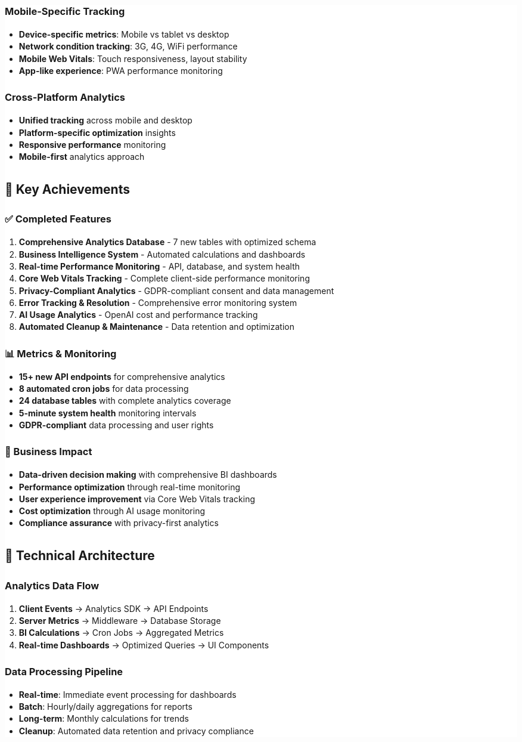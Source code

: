 ### Mobile-Specific Tracking
- **Device-specific metrics**: Mobile vs tablet vs desktop
- **Network condition tracking**: 3G, 4G, WiFi performance
- **Mobile Web Vitals**: Touch responsiveness, layout stability
- **App-like experience**: PWA performance monitoring

### Cross-Platform Analytics
- **Unified tracking** across mobile and desktop
- **Platform-specific optimization** insights
- **Responsive performance** monitoring
- **Mobile-first** analytics approach

## 🚀 Key Achievements

### ✅ Completed Features
1. **Comprehensive Analytics Database** - 7 new tables with optimized schema
2. **Business Intelligence System** - Automated calculations and dashboards
3. **Real-time Performance Monitoring** - API, database, and system health
4. **Core Web Vitals Tracking** - Complete client-side performance monitoring
5. **Privacy-Compliant Analytics** - GDPR-compliant consent and data management
6. **Error Tracking & Resolution** - Comprehensive error monitoring system
7. **AI Usage Analytics** - OpenAI cost and performance tracking
8. **Automated Cleanup & Maintenance** - Data retention and optimization

### 📊 Metrics & Monitoring
- **15+ new API endpoints** for comprehensive analytics
- **8 automated cron jobs** for data processing
- **24 database tables** with complete analytics coverage
- **5-minute system health** monitoring intervals
- **GDPR-compliant** data processing and user rights

### 🎯 Business Impact
- **Data-driven decision making** with comprehensive BI dashboards
- **Performance optimization** through real-time monitoring
- **User experience improvement** via Core Web Vitals tracking
- **Cost optimization** through AI usage monitoring
- **Compliance assurance** with privacy-first analytics

## 🔮 Technical Architecture

### Analytics Data Flow
1. **Client Events** → Analytics SDK → API Endpoints
2. **Server Metrics** → Middleware → Database Storage
3. **BI Calculations** → Cron Jobs → Aggregated Metrics
4. **Real-time Dashboards** → Optimized Queries → UI Components

### Data Processing Pipeline
- **Real-time**: Immediate event processing for dashboards
- **Batch**: Hourly/daily aggregations for reports
- **Long-term**: Monthly calculations for trends
- **Cleanup**: Automated data retention and privacy compliance
